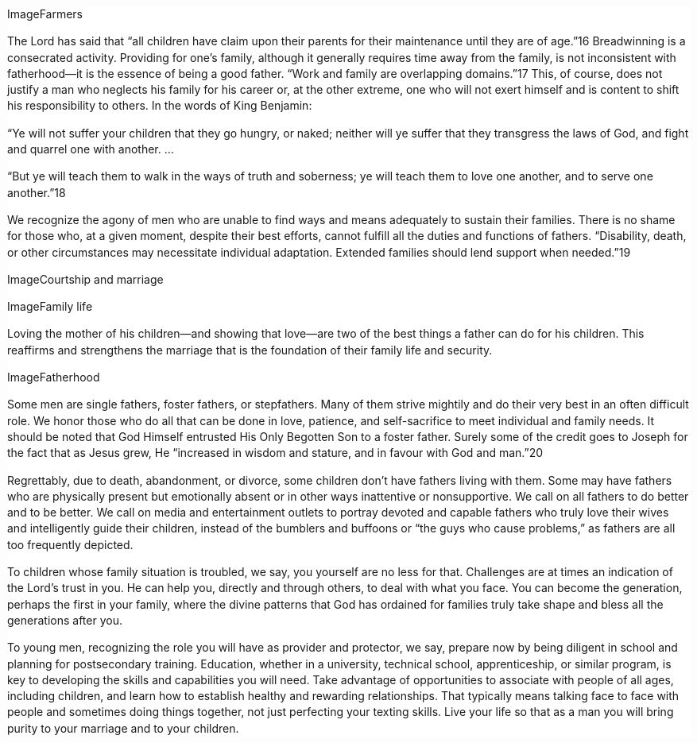   ImageFarmers

The Lord has said that “all children have claim upon their parents for their maintenance until they are of age.”16 Breadwinning is a consecrated activity. Providing for one’s family, although it generally requires time away from the family, is not inconsistent with fatherhood—it is the essence of being a good father. “Work and family are overlapping domains.”17 This, of course, does not justify a man who neglects his family for his career or, at the other extreme, one who will not exert himself and is content to shift his responsibility to others. In the words of King Benjamin:

“Ye will not suffer your children that they go hungry, or naked; neither will ye suffer that they transgress the laws of God, and fight and quarrel one with another. …

“But ye will teach them to walk in the ways of truth and soberness; ye will teach them to love one another, and to serve one another.”18

We recognize the agony of men who are unable to find ways and means adequately to sustain their families. There is no shame for those who, at a given moment, despite their best efforts, cannot fulfill all the duties and functions of fathers. “Disability, death, or other circumstances may necessitate individual adaptation. Extended families should lend support when needed.”19

  ImageCourtship and marriage

  ImageFamily life

Loving the mother of his children—and showing that love—are two of the best things a father can do for his children. This reaffirms and strengthens the marriage that is the foundation of their family life and security.

  ImageFatherhood

Some men are single fathers, foster fathers, or stepfathers. Many of them strive mightily and do their very best in an often difficult role. We honor those who do all that can be done in love, patience, and self-sacrifice to meet individual and family needs. It should be noted that God Himself entrusted His Only Begotten Son to a foster father. Surely some of the credit goes to Joseph for the fact that as Jesus grew, He “increased in wisdom and stature, and in favour with God and man.”20

Regrettably, due to death, abandonment, or divorce, some children don’t have fathers living with them. Some may have fathers who are physically present but emotionally absent or in other ways inattentive or nonsupportive. We call on all fathers to do better and to be better. We call on media and entertainment outlets to portray devoted and capable fathers who truly love their wives and intelligently guide their children, instead of the bumblers and buffoons or “the guys who cause problems,” as fathers are all too frequently depicted.

To children whose family situation is troubled, we say, you yourself are no less for that. Challenges are at times an indication of the Lord’s trust in you. He can help you, directly and through others, to deal with what you face. You can become the generation, perhaps the first in your family, where the divine patterns that God has ordained for families truly take shape and bless all the generations after you.

To young men, recognizing the role you will have as provider and protector, we say, prepare now by being diligent in school and planning for postsecondary training. Education, whether in a university, technical school, apprenticeship, or similar program, is key to developing the skills and capabilities you will need. Take advantage of opportunities to associate with people of all ages, including children, and learn how to establish healthy and rewarding relationships. That typically means talking face to face with people and sometimes doing things together, not just perfecting your texting skills. Live your life so that as a man you will bring purity to your marriage and to your children.
